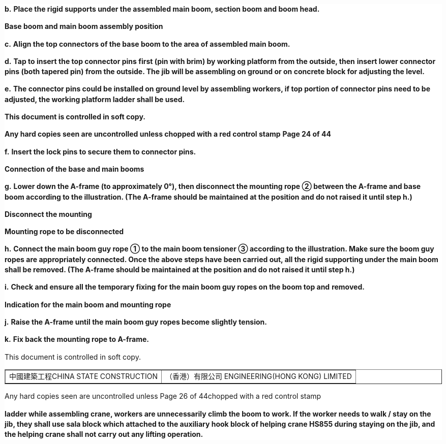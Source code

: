 **b.**  **Place the rigid supports under the assembled main boom, section boom and boom head.** 

**Base boom and main boom assembly position** 

**c.**  **Align the top connectors of the base boom to the area of assembled main boom.** 

**d.**  **Tap to insert the top connector pins first (pin with brim) by working platform from the outside, then**  **insert lower connector pins (both tapered pin) from the outside. The jib will be assembling on ground or on concrete block for adjusting the level.** 

**e.**  **The connector pins could be installed on ground level by assembling workers, if top portion of connector pins need to be adjusted, the working platform ladder shall be used.** 



**This document is controlled in soft copy.** 

**Any hard copies seen are uncontrolled unless chopped with a red control stamp**  **Page 24 of 44** 

**f.**  **Insert the lock pins to secure them to connector pins.** 

**Connection of the base and main booms** 

**g.**  **Lower down the A-frame (to approximately 0°), then disconnect the mounting rope ② between the A-frame and base boom according to the illustration. (The A-frame should be maintained at the position and do not raised it until step h.)** 



**Disconnect the mounting** 

**Mounting rope to be disconnected** 

**h.**  **Connect the main boom guy rope ① to the main boom tensioner ③ according to the illustration. Make sure the boom guy ropes are appropriately connected. Once the above steps have been carried out, all the rigid supporting under the main boom shall be removed. (The A-frame should be maintained at the position and do not raised it until step h.)** 

**i.**  **Check and ensure all the temporary fixing for the main boom guy ropes on the boom top and**  **removed.** 

**Indication for the main boom and mounting rope** 

**j.**  **Raise the A-frame until the main boom guy ropes become slightly tension.** 

**k.**  **Fix back the mounting rope to A-frame.** 







This document is controlled in soft copy.


<table border="1" ><tr>
<td colspan="1" rowspan="1">中國建築工程CHINA STATE CONSTRUCTION</td>
<td colspan="1" rowspan="1">（香港）有限公司 ENGINEERING(HONG KONG) LIMITED</td>
</tr></table>

Any hard copies seen are uncontrolled unless Page 26 of 44chopped with a red control stamp

**ladder while assembling crane, workers are unnecessarily climb the boom to work. If the worker needs to walk / stay on the jib, they shall use sala block which attached to the auxiliary hook block of helping crane HS855 during staying on the jib, and the helping crane shall not carry out any lifting operation.** 
